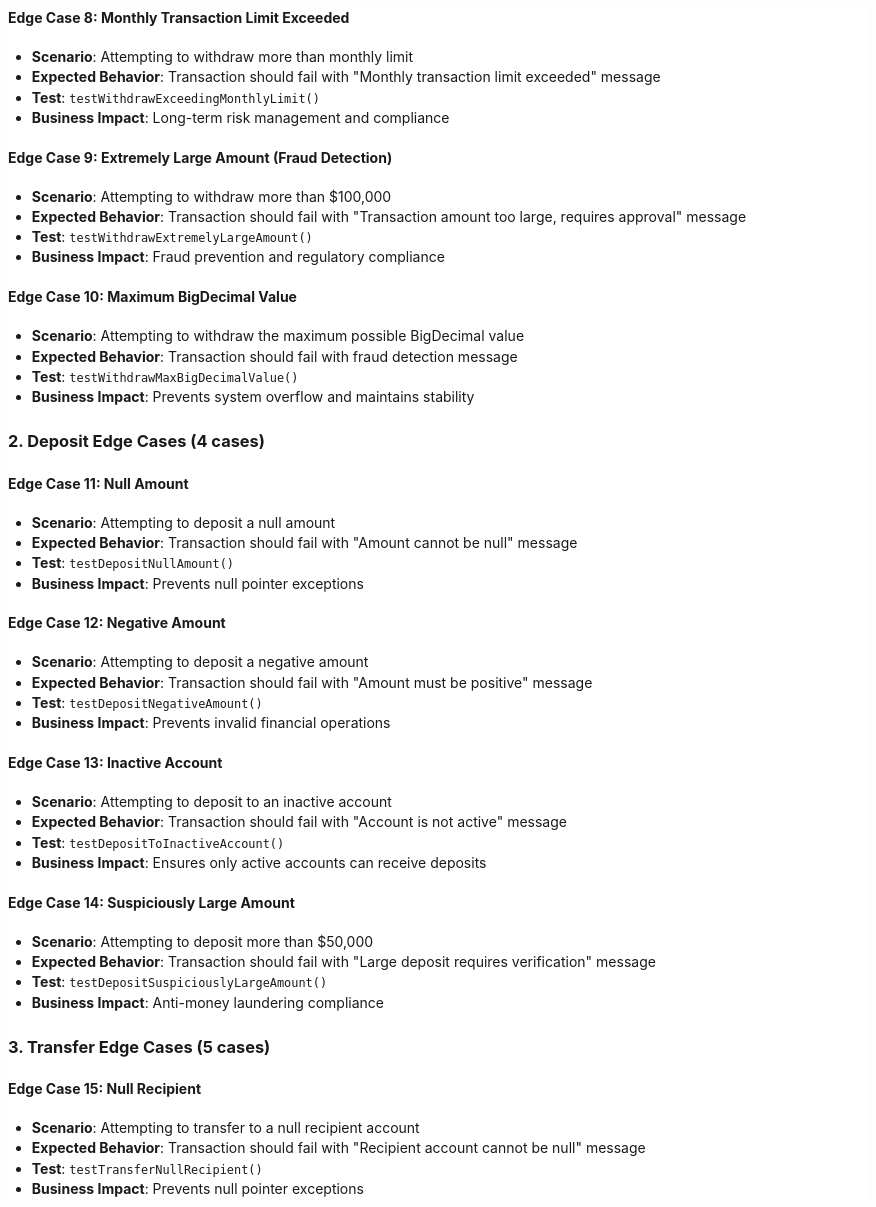 #### Edge Case 8: Monthly Transaction Limit Exceeded
- **Scenario**: Attempting to withdraw more than monthly limit
- **Expected Behavior**: Transaction should fail with "Monthly transaction limit exceeded" message
- **Test**: `testWithdrawExceedingMonthlyLimit()`
- **Business Impact**: Long-term risk management and compliance

#### Edge Case 9: Extremely Large Amount (Fraud Detection)
- **Scenario**: Attempting to withdraw more than $100,000
- **Expected Behavior**: Transaction should fail with "Transaction amount too large, requires approval" message
- **Test**: `testWithdrawExtremelyLargeAmount()`
- **Business Impact**: Fraud prevention and regulatory compliance

#### Edge Case 10: Maximum BigDecimal Value
- **Scenario**: Attempting to withdraw the maximum possible BigDecimal value
- **Expected Behavior**: Transaction should fail with fraud detection message
- **Test**: `testWithdrawMaxBigDecimalValue()`
- **Business Impact**: Prevents system overflow and maintains stability

### 2. Deposit Edge Cases (4 cases)

#### Edge Case 11: Null Amount
- **Scenario**: Attempting to deposit a null amount
- **Expected Behavior**: Transaction should fail with "Amount cannot be null" message
- **Test**: `testDepositNullAmount()`
- **Business Impact**: Prevents null pointer exceptions

#### Edge Case 12: Negative Amount
- **Scenario**: Attempting to deposit a negative amount
- **Expected Behavior**: Transaction should fail with "Amount must be positive" message
- **Test**: `testDepositNegativeAmount()`
- **Business Impact**: Prevents invalid financial operations

#### Edge Case 13: Inactive Account
- **Scenario**: Attempting to deposit to an inactive account
- **Expected Behavior**: Transaction should fail with "Account is not active" message
- **Test**: `testDepositToInactiveAccount()`
- **Business Impact**: Ensures only active accounts can receive deposits

#### Edge Case 14: Suspiciously Large Amount
- **Scenario**: Attempting to deposit more than $50,000
- **Expected Behavior**: Transaction should fail with "Large deposit requires verification" message
- **Test**: `testDepositSuspiciouslyLargeAmount()`
- **Business Impact**: Anti-money laundering compliance

### 3. Transfer Edge Cases (5 cases)

#### Edge Case 15: Null Recipient
- **Scenario**: Attempting to transfer to a null recipient account
- **Expected Behavior**: Transaction should fail with "Recipient account cannot be null" message
- **Test**: `testTransferNullRecipient()`
- **Business Impact**: Prevents null pointer exceptions
